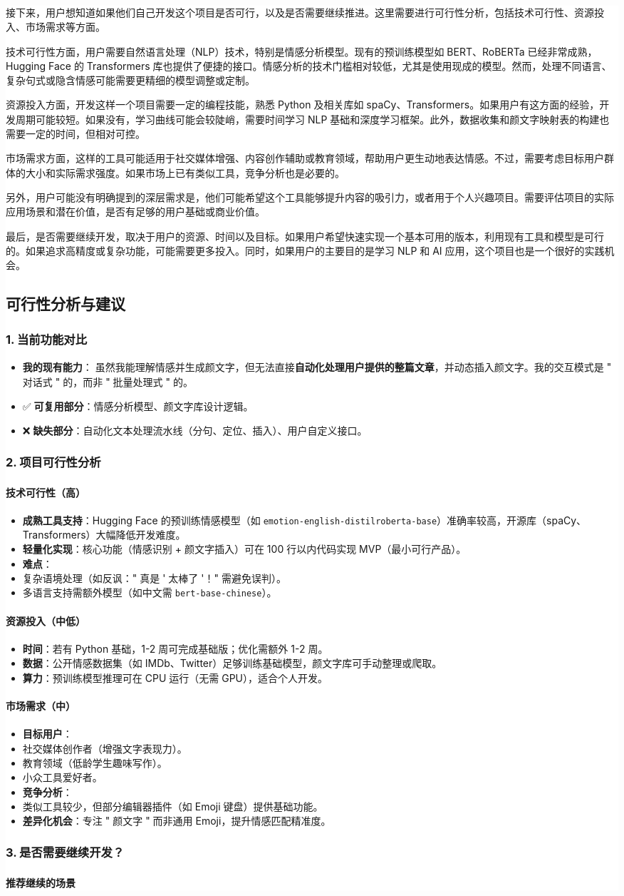 接下来，用户想知道如果他们自己开发这个项目是否可行，以及是否需要继续推进。这里需要进行可行性分析，包括技术可行性、资源投入、市场需求等方面。

技术可行性方面，用户需要自然语言处理（NLP）技术，特别是情感分析模型。现有的预训练模型如 BERT、RoBERTa 已经非常成熟，Hugging Face 的 Transformers 库也提供了便捷的接口。情感分析的技术门槛相对较低，尤其是使用现成的模型。然而，处理不同语言、复杂句式或隐含情感可能需要更精细的模型调整或定制。

资源投入方面，开发这样一个项目需要一定的编程技能，熟悉 Python 及相关库如 spaCy、Transformers。如果用户有这方面的经验，开发周期可能较短。如果没有，学习曲线可能会较陡峭，需要时间学习 NLP 基础和深度学习框架。此外，数据收集和颜文字映射表的构建也需要一定的时间，但相对可控。

市场需求方面，这样的工具可能适用于社交媒体增强、内容创作辅助或教育领域，帮助用户更生动地表达情感。不过，需要考虑目标用户群体的大小和实际需求强度。如果市场上已有类似工具，竞争分析也是必要的。

另外，用户可能没有明确提到的深层需求是，他们可能希望这个工具能够提升内容的吸引力，或者用于个人兴趣项目。需要评估项目的实际应用场景和潜在价值，是否有足够的用户基础或商业价值。

最后，是否需要继续开发，取决于用户的资源、时间以及目标。如果用户希望快速实现一个基本可用的版本，利用现有工具和模型是可行的。如果追求高精度或复杂功能，可能需要更多投入。同时，如果用户的主要目的是学习 NLP 和 AI 应用，这个项目也是一个很好的实践机会。

## **可行性分析与建议**

### **1. 当前功能对比**

* **我的现有能力**：
虽然我能理解情感并生成颜文字，但无法直接**自动化处理用户提供的整篇文章**，并动态插入颜文字。我的交互模式是 " 对话式 " 的，而非 " 批量处理式 " 的。

* ✅ **可复用部分**：情感分析模型、颜文字库设计逻辑。
* ❌ **缺失部分**：自动化文本处理流水线（分句、定位、插入）、用户自定义接口。

### **2. 项目可行性分析**

#### **技术可行性（高）**

* **成熟工具支持**：Hugging Face 的预训练情感模型（如 `emotion-english-distilroberta-base`）准确率较高，开源库（spaCy、Transformers）大幅降低开发难度。
* **轻量化实现**：核心功能（情感识别 + 颜文字插入）可在 100 行以内代码实现 MVP（最小可行产品）。
* **难点**：
* 复杂语境处理（如反讽：" 真是 ' 太棒了 '！" 需避免误判）。
* 多语言支持需额外模型（如中文需 `bert-base-chinese`）。

#### **资源投入（中低）**

* **时间**：若有 Python 基础，1-2 周可完成基础版；优化需额外 1-2 周。
* **数据**：公开情感数据集（如 IMDb、Twitter）足够训练基础模型，颜文字库可手动整理或爬取。
* **算力**：预训练模型推理可在 CPU 运行（无需 GPU），适合个人开发。

#### **市场需求（中）**

* **目标用户**：
* 社交媒体创作者（增强文字表现力）。
* 教育领域（低龄学生趣味写作）。
* 小众工具爱好者。
* **竞争分析**：
* 类似工具较少，但部分编辑器插件（如 Emoji 键盘）提供基础功能。
* **差异化机会**：专注 " 颜文字 " 而非通用 Emoji，提升情感匹配精准度。

### **3. 是否需要继续开发？**

#### **推荐继续的场景**
